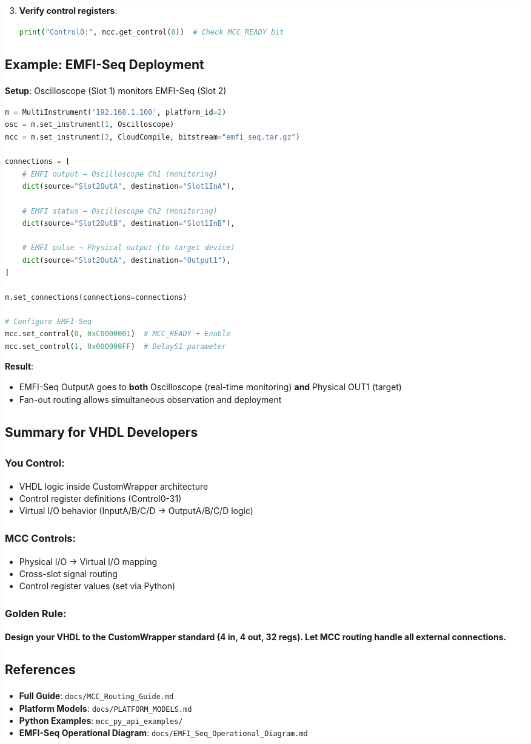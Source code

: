 3. **Verify control registers**:
   ```python
   print("Control0:", mcc.get_control(0))  # Check MCC_READY bit
   ```

## Example: EMFI-Seq Deployment

**Setup**: Oscilloscope (Slot 1) monitors EMFI-Seq (Slot 2)

```python
m = MultiInstrument('192.168.1.100', platform_id=2)
osc = m.set_instrument(1, Oscilloscope)
mcc = m.set_instrument(2, CloudCompile, bitstream="emfi_seq.tar.gz")

connections = [
    # EMFI output → Oscilloscope Ch1 (monitoring)
    dict(source="Slot2OutA", destination="Slot1InA"),
    
    # EMFI status → Oscilloscope Ch2 (monitoring)
    dict(source="Slot2OutB", destination="Slot1InB"),
    
    # EMFI pulse → Physical output (to target device)
    dict(source="Slot2OutA", destination="Output1"),
]

m.set_connections(connections=connections)

# Configure EMFI-Seq
mcc.set_control(0, 0xC0000001)  # MCC_READY + Enable
mcc.set_control(1, 0x000000FF)  # DelayS1 parameter
```

**Result**:
- EMFI-Seq OutputA goes to **both** Oscilloscope (real-time monitoring) **and** Physical OUT1 (target)
- Fan-out routing allows simultaneous observation and deployment

## Summary for VHDL Developers

### You Control:
- VHDL logic inside CustomWrapper architecture
- Control register definitions (Control0-31)
- Virtual I/O behavior (InputA/B/C/D → OutputA/B/C/D logic)

### MCC Controls:
- Physical I/O → Virtual I/O mapping
- Cross-slot signal routing
- Control register values (set via Python)

### Golden Rule:
**Design your VHDL to the CustomWrapper standard (4 in, 4 out, 32 regs). Let MCC routing handle all external connections.**

## References
- **Full Guide**: `docs/MCC_Routing_Guide.md`
- **Platform Models**: `docs/PLATFORM_MODELS.md`
- **Python Examples**: `mcc_py_api_examples/`
- **EMFI-Seq Operational Diagram**: `docs/EMFI_Seq_Operational_Diagram.md`
